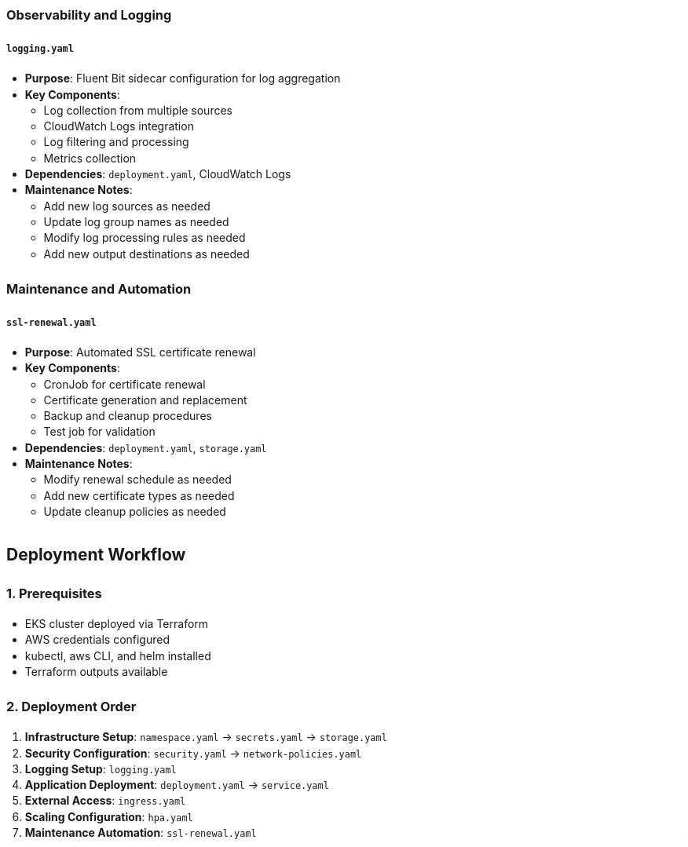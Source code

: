 ### Observability and Logging

#### `logging.yaml`

- **Purpose**: Fluent Bit sidecar configuration for log aggregation
- **Key Components**:
  - Log collection from multiple sources
  - CloudWatch Logs integration
  - Log filtering and processing
  - Metrics collection
- **Dependencies**: `deployment.yaml`, CloudWatch Logs
- **Maintenance Notes**:
  - Add new log sources as needed
  - Update log group names as needed
  - Modify log processing rules as needed
  - Add new output destinations as needed

### Maintenance and Automation

#### `ssl-renewal.yaml`

- **Purpose**: Automated SSL certificate renewal
- **Key Components**:
  - CronJob for certificate renewal
  - Certificate generation and replacement
  - Backup and cleanup procedures
  - Test job for validation
- **Dependencies**: `deployment.yaml`, `storage.yaml`
- **Maintenance Notes**:
  - Modify renewal schedule as needed
  - Add new certificate types as needed
  - Update cleanup policies as needed

## Deployment Workflow

### 1. Prerequisites

- EKS cluster deployed via Terraform
- AWS credentials configured
- kubectl, aws CLI, and helm installed
- Terraform outputs available

### 2. Deployment Order

1. **Infrastructure Setup**: `namespace.yaml` → `secrets.yaml` → `storage.yaml`
2. **Security Configuration**: `security.yaml` → `network-policies.yaml`
3. **Logging Setup**: `logging.yaml`
4. **Application Deployment**: `deployment.yaml` → `service.yaml`
5. **External Access**: `ingress.yaml`
6. **Scaling Configuration**: `hpa.yaml`
7. **Maintenance Automation**: `ssl-renewal.yaml`
